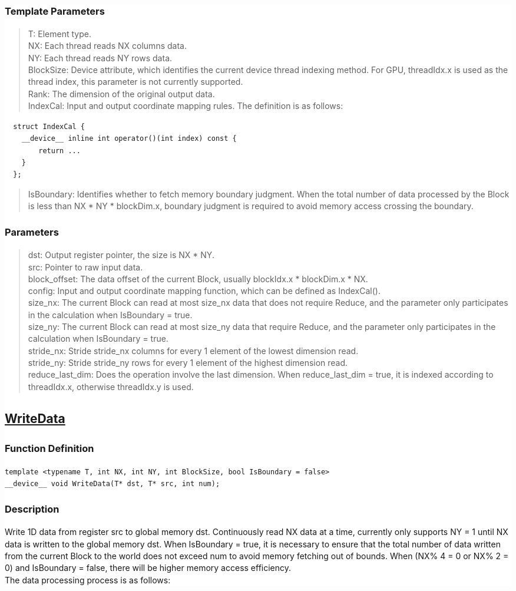 ### Template Parameters

> T: Element type. </br>
> NX: Each thread reads NX columns data. </br>
> NY: Each thread reads NY rows data. </br>
> BlockSize: Device attribute, which identifies the current device thread indexing method. For GPU, threadIdx.x is used as the thread index, this parameter is not currently supported. </br>
> Rank: The dimension of the original output data. </br>
> IndexCal: Input and output coordinate mapping rules. The definition is as follows:</br>
```
  struct IndexCal {  
    __device__ inline int operator()(int index) const {
        return ...
    }
  };
```
> IsBoundary: Identifies whether to fetch memory boundary judgment. When the total number of data processed by the Block is less than NX * NY * blockDim.x, boundary judgment is required to avoid memory access crossing the boundary. </br>


### Parameters

> dst: Output register pointer, the size is NX * NY. </br>
> src: Pointer to raw input data. </br>
> block_offset: The data offset of the current Block, usually blockIdx.x * blockDim.x * NX. </br>
> config: Input and output coordinate mapping function, which can be defined as IndexCal(). </br>
> size_nx: The current Block can read at most size_nx data that does not require Reduce, and the parameter only participates in the calculation when IsBoundary = true.</br>
> size_ny: The current Block can read at most size_ny data that require Reduce, and the parameter only participates in the calculation when IsBoundary = true.</br>
> stride_nx: Stride stride_nx columns for every 1 element of the lowest dimension read. </br>
> stride_ny: Stride stride_ny rows for every 1 element of the highest dimension read. </br>
> reduce_last_dim: Does the  operation involve the last dimension. When reduce_last_dim = true, it is indexed according to threadIdx.x, otherwise threadIdx.y is used. </br>

## [WriteData](https://github.com/PaddlePaddle/Paddle/blob/release/2.2/paddle/fluid/operators/kernel_primitives/datamover_primitives.h#L411)

### Function Definition


```
template <typename T, int NX, int NY, int BlockSize, bool IsBoundary = false>
__device__ void WriteData(T* dst, T* src, int num);
```

### Description

Write 1D data from register src to global memory dst. Continuously read NX data at a time, currently only supports NY = 1 until NX data is written to the global memory dst. When IsBoundary = true, it is necessary to ensure that the total number of data written from the current Block to the world does not exceed num to avoid memory fetching out of bounds. When (NX% 4 = 0 or NX% 2 = 0) and IsBoundary = false, there will be higher memory access efficiency. </br>
The data processing process is as follows:</br>